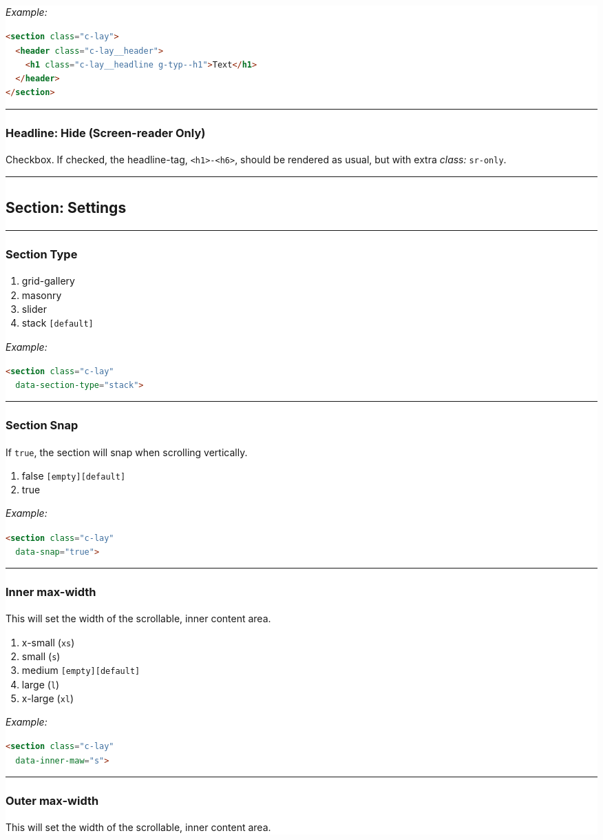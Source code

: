 *Example:*
```html
<section class="c-lay">
  <header class="c-lay__header">
    <h1 class="c-lay__headline g-typ--h1">Text</h1>
  </header>
</section>
```

---
### Headline: Hide (Screen-reader Only)
Checkbox. If checked, the headline-tag, `<h1>-<h6>`, should be rendered as usual, but with extra *class:* `sr-only`.

---
## Section: Settings
---
### Section Type
1. grid-gallery
2. masonry
3. slider
5. stack `[default]`

*Example:*
```html
<section class="c-lay"
  data-section-type="stack">
```
---
### Section Snap
If `true`, the section will snap when scrolling vertically.
1. false `[empty][default]`
2. true

*Example:*
```html
<section class="c-lay"
  data-snap="true">
```
---
### Inner max-width
This will set the width of the scrollable, inner content area. 

1. x-small (`xs`)
2. small (`s`)
3. medium `[empty][default]`
4. large (`l`)
5. x-large (`xl`)

*Example:*
```html
<section class="c-lay"
  data-inner-maw="s">
```
---
### Outer max-width
This will set the width of the scrollable, inner content area. 
